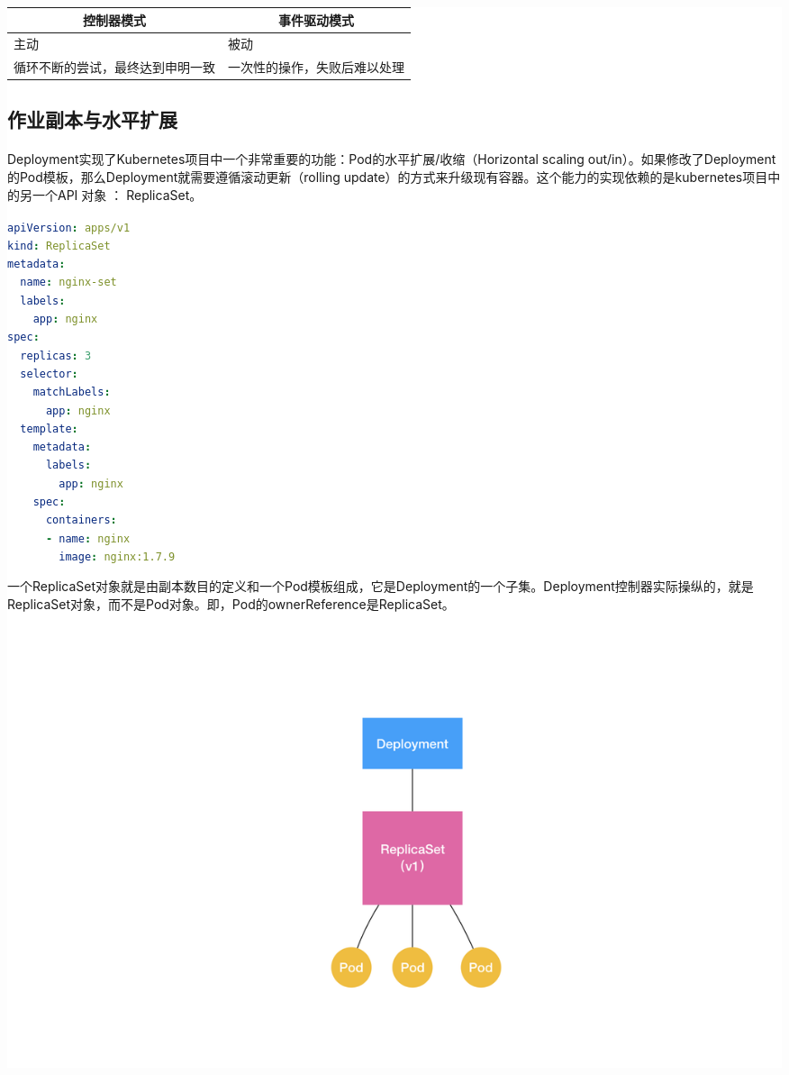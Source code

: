 控制器模式 | 事件驱动模式
---|---
主动 | 被动
循环不断的尝试，最终达到申明一致 | 一次性的操作，失败后难以处理

## 作业副本与水平扩展

Deployment实现了Kubernetes项目中一个非常重要的功能：Pod的水平扩展/收缩（Horizontal scaling out/in）。如果修改了Deployment的Pod模板，那么Deployment就需要遵循滚动更新（rolling update）的方式来升级现有容器。这个能力的实现依赖的是kubernetes项目中的另一个API 对象 ： ReplicaSet。

```yaml
apiVersion: apps/v1
kind: ReplicaSet
metadata:
  name: nginx-set
  labels:
    app: nginx
spec:
  replicas: 3
  selector:
    matchLabels:
      app: nginx
  template:
    metadata:
      labels:
        app: nginx
    spec:
      containers:
      - name: nginx
        image: nginx:1.7.9
```

一个ReplicaSet对象就是由副本数目的定义和一个Pod模板组成，它是Deployment的一个子集。Deployment控制器实际操纵的，就是ReplicaSet对象，而不是Pod对象。即，Pod的ownerReference是ReplicaSet。

![Deployment、ReplicaSet和Pod的关系](/images/Deployment-replicaSet-pod.png)
